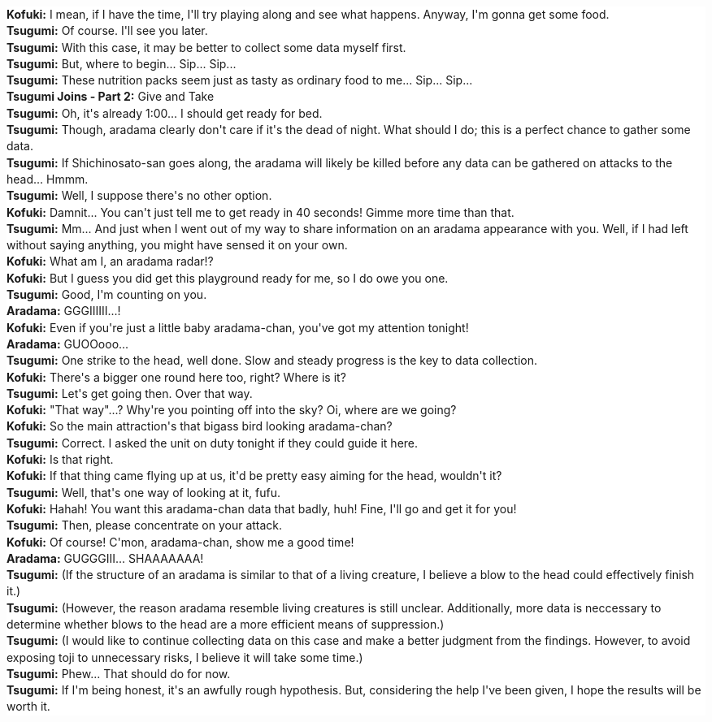**Kofuki:** I mean, if I have the time, I'll try playing along and see what happens\. Anyway, I'm gonna get some food\.  
**Tsugumi:** Of course\. I'll see you later\.  
**Tsugumi:** With this case, it may be better to collect some data myself first\.  
**Tsugumi:** But, where to begin\.\.\. Sip\.\.\. Sip\.\.\.  
**Tsugumi:** These nutrition packs seem just as tasty as ordinary food to me\.\.\. Sip\.\.\. Sip\.\.\.  
**Tsugumi Joins - Part 2:** Give and Take  
**Tsugumi:** Oh, it's already 1:00\.\.\. I should get ready for bed\.  
**Tsugumi:** Though, aradama clearly don't care if it's the dead of night\. What should I do; this is a perfect chance to gather some data\.  
**Tsugumi:** If Shichinosato-san goes along, the aradama will likely be killed before any data can be gathered on attacks to the head\.\.\. Hmmm\.  
**Tsugumi:** Well, I suppose there's no other option\.  
**Kofuki:** Damnit\.\.\. You can't just tell me to get ready in 40 seconds\! Gimme more time than that\.  
**Tsugumi:** Mm\.\.\. And just when I went out of my way to share information on an aradama appearance with you\. Well, if I had left without saying anything, you might have sensed it on your own\.  
**Kofuki:** What am I, an aradama radar\!?  
**Kofuki:** But I guess you did get this playground ready for me, so I do owe you one\.  
**Tsugumi:** Good, I'm counting on you\.  
**Aradama:** GGGIIIIII\.\.\.\!  
**Kofuki:** Even if you're just a little baby aradama-chan, you've got my attention tonight\!  
**Aradama:** GUOOooo\.\.\.  
**Tsugumi:** One strike to the head, well done\. Slow and steady progress is the key to data collection\.  
**Kofuki:** There's a bigger one round here too, right? Where is it?  
**Tsugumi:** Let's get going then\. Over that way\.  
**Kofuki:** "That way"\.\.\.? Why're you pointing off into the sky? Oi, where are we going?  
**Kofuki:** So the main attraction's that bigass bird looking aradama-chan?  
**Tsugumi:** Correct\. I asked the unit on duty tonight if they could guide it here\.  
**Kofuki:** Is that right\.  
**Kofuki:** If that thing came flying up at us, it'd be pretty easy aiming for the head, wouldn't it?  
**Tsugumi:** Well, that's one way of looking at it, fufu\.  
**Kofuki:** Hahah\! You want this aradama-chan data that badly, huh\! Fine, I'll go and get it for you\!  
**Tsugumi:** Then, please concentrate on your attack\.  
**Kofuki:** Of course\! C'mon, aradama-chan, show me a good time\!  
**Aradama:** GUGGGIII\.\.\. SHAAAAAAA\!  
**Tsugumi:** (If the structure of an aradama is similar to that of a living creature, I believe a blow to the head could effectively finish it\.\)  
**Tsugumi:** (However, the reason aradama resemble living creatures is still unclear\. Additionally, more data is neccessary to determine whether blows to the head are a more efficient means of suppression\.\)  
**Tsugumi:** (I would like to continue collecting data on this case and make a better judgment from the findings\. However, to avoid exposing toji to unnecessary risks, I believe it will take some time\.\)  
**Tsugumi:** Phew\.\.\. That should do for now\.  
**Tsugumi:** If I'm being honest, it's an awfully rough hypothesis\. But, considering the help I've been given, I hope the results will be worth it\.  
<div class="videoWrapper"><iframe width="640" height="480" loading="lazy" src="https://www.youtube.com/embed/evNvCiMwU_E"></iframe></div>  
